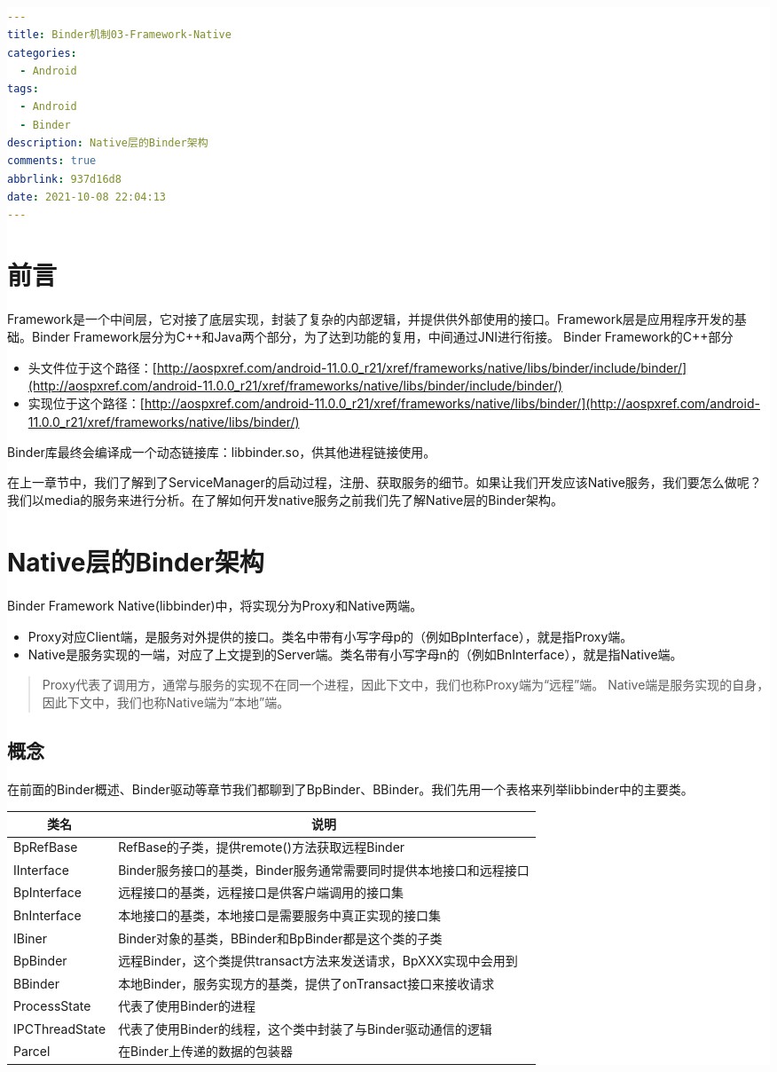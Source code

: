 ```yaml
---
title: Binder机制03-Framework-Native
categories:
  - Android
tags:
  - Android
  - Binder
description: Native层的Binder架构
comments: true
abbrlink: 937d16d8
date: 2021-10-08 22:04:13
---
```


<meta name="referrer" content="no-referrer"/>

# 前言
Framework是一个中间层，它对接了底层实现，封装了复杂的内部逻辑，并提供供外部使用的接口。Framework层是应用程序开发的基础。Binder Framework层分为C++和Java两个部分，为了达到功能的复用，中间通过JNI进行衔接。
Binder Framework的C++部分

- 头文件位于这个路径：[http://aospxref.com/android-11.0.0_r21/xref/frameworks/native/libs/binder/include/binder/](http://aospxref.com/android-11.0.0_r21/xref/frameworks/native/libs/binder/include/binder/)
- 实现位于这个路径：[http://aospxref.com/android-11.0.0_r21/xref/frameworks/native/libs/binder/](http://aospxref.com/android-11.0.0_r21/xref/frameworks/native/libs/binder/)

Binder库最终会编译成一个动态链接库：libbinder.so，供其他进程链接使用。

在上一章节中，我们了解到了ServiceManager的启动过程，注册、获取服务的细节。如果让我们开发应该Native服务，我们要怎么做呢？我们以media的服务来进行分析。在了解如何开发native服务之前我们先了解Native层的Binder架构。


# Native层的Binder架构
Binder Framework Native(libbinder)中，将实现分为Proxy和Native两端。

- Proxy对应Client端，是服务对外提供的接口。类名中带有小写字母p的（例如BpInterface），就是指Proxy端。
- Native是服务实现的一端，对应了上文提到的Server端。类名带有小写字母n的（例如BnInterface），就是指Native端。
> Proxy代表了调用方，通常与服务的实现不在同一个进程，因此下文中，我们也称Proxy端为“远程”端。
Native端是服务实现的自身，因此下文中，我们也称Native端为“本地”端。


## 概念
在前面的Binder概述、Binder驱动等章节我们都聊到了BpBinder、BBinder。我们先用一个表格来列举libbinder中的主要类。

| 类名 | 说明 |
| --- | --- |
| BpRefBase | RefBase的子类，提供remote()方法获取远程Binder |
| IInterface | Binder服务接口的基类，Binder服务通常需要同时提供本地接口和远程接口 |
| BpInterface | 远程接口的基类，远程接口是供客户端调用的接口集 |
| BnInterface | 本地接口的基类，本地接口是需要服务中真正实现的接口集 |
| IBiner | Binder对象的基类，BBinder和BpBinder都是这个类的子类 |
| BpBinder | 远程Binder，这个类提供transact方法来发送请求，BpXXX实现中会用到 |
| BBinder | 本地Binder，服务实现方的基类，提供了onTransact接口来接收请求 |
| ProcessState | 代表了使用Binder的进程 |
| IPCThreadState | 代表了使用Binder的线程，这个类中封装了与Binder驱动通信的逻辑 |
| Parcel | 在Binder上传递的数据的包装器 |
